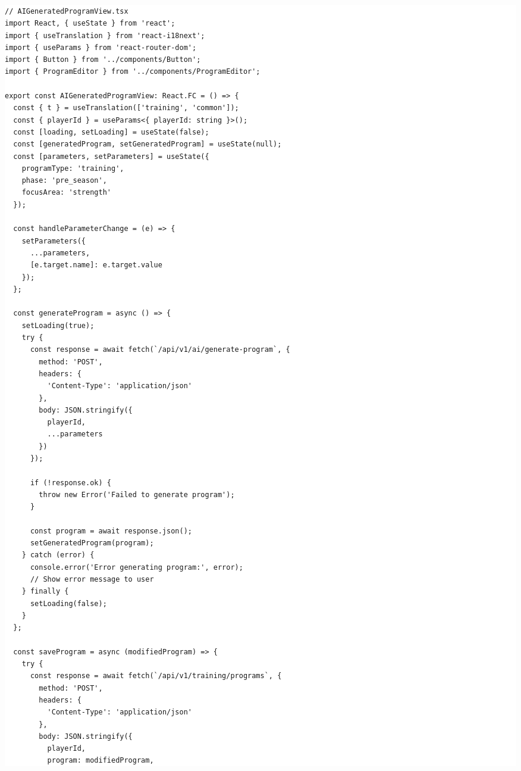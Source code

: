   ```tsx
  // AIGeneratedProgramView.tsx
  import React, { useState } from 'react';
  import { useTranslation } from 'react-i18next';
  import { useParams } from 'react-router-dom';
  import { Button } from '../components/Button';
  import { ProgramEditor } from '../components/ProgramEditor';
  
  export const AIGeneratedProgramView: React.FC = () => {
    const { t } = useTranslation(['training', 'common']);
    const { playerId } = useParams<{ playerId: string }>();
    const [loading, setLoading] = useState(false);
    const [generatedProgram, setGeneratedProgram] = useState(null);
    const [parameters, setParameters] = useState({
      programType: 'training',
      phase: 'pre_season',
      focusArea: 'strength'
    });
    
    const handleParameterChange = (e) => {
      setParameters({
        ...parameters,
        [e.target.name]: e.target.value
      });
    };
    
    const generateProgram = async () => {
      setLoading(true);
      try {
        const response = await fetch(`/api/v1/ai/generate-program`, {
          method: 'POST',
          headers: {
            'Content-Type': 'application/json'
          },
          body: JSON.stringify({
            playerId,
            ...parameters
          })
        });
        
        if (!response.ok) {
          throw new Error('Failed to generate program');
        }
        
        const program = await response.json();
        setGeneratedProgram(program);
      } catch (error) {
        console.error('Error generating program:', error);
        // Show error message to user
      } finally {
        setLoading(false);
      }
    };
    
    const saveProgram = async (modifiedProgram) => {
      try {
        const response = await fetch(`/api/v1/training/programs`, {
          method: 'POST',
          headers: {
            'Content-Type': 'application/json'
          },
          body: JSON.stringify({
            playerId,
            program: modifiedProgram,
  ```